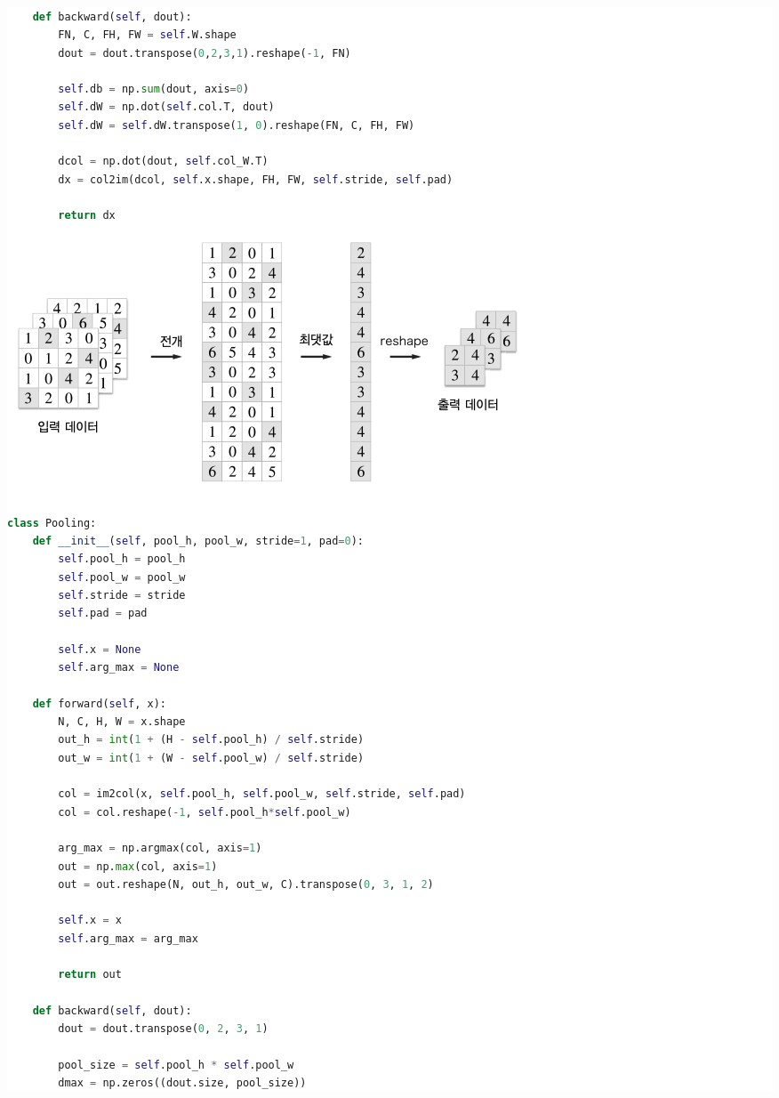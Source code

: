 ```py
    def backward(self, dout):
        FN, C, FH, FW = self.W.shape
        dout = dout.transpose(0,2,3,1).reshape(-1, FN)

        self.db = np.sum(dout, axis=0)
        self.dW = np.dot(self.col.T, dout)
        self.dW = self.dW.transpose(1, 0).reshape(FN, C, FH, FW)

        dcol = np.dot(dout, self.col_W.T)
        dx = col2im(dcol, self.x.shape, FH, FW, self.stride, self.pad)

        return dx
```

![1](image/class10-35.png)

```py
class Pooling:
    def __init__(self, pool_h, pool_w, stride=1, pad=0):
        self.pool_h = pool_h
        self.pool_w = pool_w
        self.stride = stride
        self.pad = pad
        
        self.x = None
        self.arg_max = None

    def forward(self, x):
        N, C, H, W = x.shape
        out_h = int(1 + (H - self.pool_h) / self.stride)
        out_w = int(1 + (W - self.pool_w) / self.stride)

        col = im2col(x, self.pool_h, self.pool_w, self.stride, self.pad)
        col = col.reshape(-1, self.pool_h*self.pool_w)

        arg_max = np.argmax(col, axis=1)
        out = np.max(col, axis=1)
        out = out.reshape(N, out_h, out_w, C).transpose(0, 3, 1, 2)

        self.x = x
        self.arg_max = arg_max

        return out

    def backward(self, dout):
        dout = dout.transpose(0, 2, 3, 1)
        
        pool_size = self.pool_h * self.pool_w
        dmax = np.zeros((dout.size, pool_size))
```